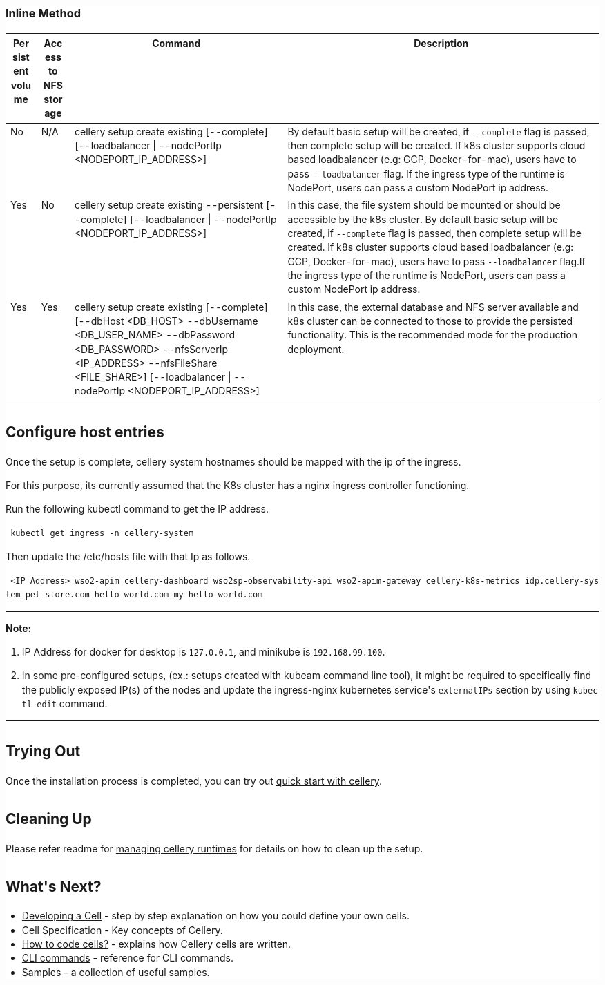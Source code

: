 ### Inline Method
|Persistent volume	|Access to NFS storage	| Command | Description|
|-------------------|-----------------------|---------|------------| 
|No	|N/A| cellery setup create existing [--complete] [--loadbalancer &#124; --nodePortIp <NODEPORT_IP_ADDRESS>] | By default basic setup will be created, if `--complete` flag is passed, then complete setup will be created. If k8s cluster supports cloud based loadbalancer (e.g: GCP, Docker-for-mac), users have to pass `--loadbalancer` flag. If the ingress type of the runtime is NodePort, users can pass a custom NodePort ip address.| 
|Yes| No |cellery setup create existing --persistent [--complete] [--loadbalancer &#124; --nodePortIp <NODEPORT_IP_ADDRESS>] | In this case, the file system should be mounted or should be accessible by the k8s cluster. By default basic setup will be created, if `--complete` flag is passed, then complete setup will be created. If k8s cluster supports cloud based loadbalancer (e.g: GCP, Docker-for-mac), users have to pass `--loadbalancer` flag.If the ingress type of the runtime is NodePort, users can pass a custom NodePort ip address.| 
|Yes |Yes| cellery setup create existing [--complete] [--dbHost <DB_HOST> --dbUsername <DB_USER_NAME> --dbPassword <DB_PASSWORD> --nfsServerIp <IP_ADDRESS> --nfsFileShare <FILE_SHARE>] [--loadbalancer &#124; --nodePortIp <NODEPORT_IP_ADDRESS>] | In this case, the external database and NFS server available and k8s cluster can be connected to those to provide the persisted functionality. This is the recommended mode for the production deployment.| 

## Configure host entries 
Once the setup is complete, cellery system hostnames should be mapped with the ip of the ingress. 

For this purpose, its currently assumed that the K8s cluster has a nginx ingress controller functioning. 

Run the following kubectl command to get the IP address. 

   ```
    kubectl get ingress -n cellery-system
   ```

   Then update the /etc/hosts file with that Ip as follows. 
     
   ```
    <IP Address> wso2-apim cellery-dashboard wso2sp-observability-api wso2-apim-gateway cellery-k8s-metrics idp.cellery-system pet-store.com hello-world.com my-hello-world.com
   ```
---
**Note:**

1. IP Address for docker for desktop is `127.0.0.1`, and minikube is `192.168.99.100`. 

2. In some pre-configured setups, (ex.: setups created with kubeam command line tool), it might be required to specifically find the publicly exposed IP(s) of the nodes and update the ingress-nginx kubernetes service's `externalIPs` section by using `kubectl edit` command.
---

## Trying Out
Once the installation process is completed, you can try out [quick start with cellery](../../README.md#quickstart-guide).

## Cleaning Up
Please refer readme for [managing cellery runtimes](./manage-setup.md) for details on how to clean up the setup.

## What's Next?
- [Developing a Cell](../writing-a-cell.md) - step by step explanation on how you could define your own cells.
- [Cell Specification](https://github.com/wso2/cellery-spec/blob/master/README.md) - Key concepts of Cellery.
- [How to code cells?](../cellery-syntax.md) - explains how Cellery cells are written.
- [CLI commands](../cli-reference.md) - reference for CLI commands.
- [Samples](https://github.com/wso2/cellery-samples/tree/master) - a collection of useful samples.
